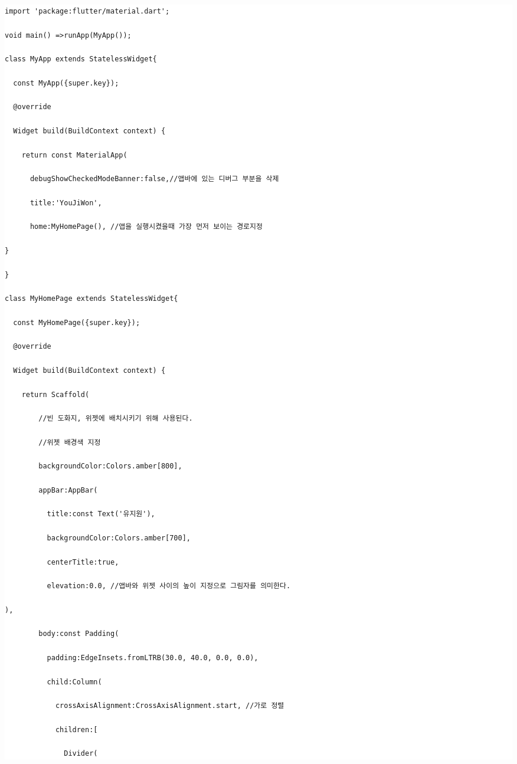 ```  
import 'package:flutter/material.dart';

void main() =>runApp(MyApp());

class MyApp extends StatelessWidget{

  const MyApp({super.key});

  @override

  Widget build(BuildContext context) {

    return const MaterialApp(

      debugShowCheckedModeBanner:false,//앱바에 있는 디버그 부분을 삭제

      title:'YouJiWon',

      home:MyHomePage(), //앱을 실행시켰을때 가장 먼저 보이는 경로지정

}

}

class MyHomePage extends StatelessWidget{

  const MyHomePage({super.key});

  @override

  Widget build(BuildContext context) {

    return Scaffold(

        //빈 도화지, 위젯에 배치시키기 위해 사용된다.

        //위젯 배경색 지정

        backgroundColor:Colors.amber[800],

        appBar:AppBar(

          title:const Text('유지원'),

          backgroundColor:Colors.amber[700],

          centerTitle:true,

          elevation:0.0, //앱바와 위젯 사이의 높이 지정으로 그림자를 의미한다.

),

        body:const Padding(

          padding:EdgeInsets.fromLTRB(30.0, 40.0, 0.0, 0.0),

          child:Column(

            crossAxisAlignment:CrossAxisAlignment.start, //가로 정렬

            children:[

              Divider(
```
